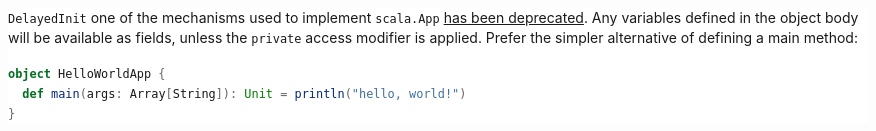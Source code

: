 `DelayedInit` one of the mechanisms used to implement `scala.App` [has been deprecated](https://github.com/scala/scala/pull/3563).
Any variables defined in the object body will be available as fields, unless the `private` access modifier is applied.
Prefer the simpler alternative of defining a main method:

```scala
object HelloWorldApp {
  def main(args: Array[String]): Unit = println("hello, world!")
}
```
